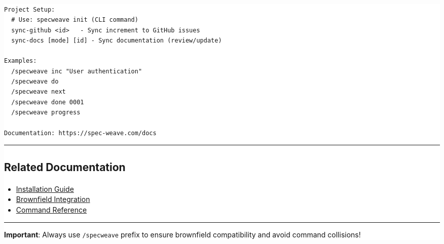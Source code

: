 ```
Project Setup:
  # Use: specweave init (CLI command)
  sync-github <id>   - Sync increment to GitHub issues
  sync-docs [mode] [id] - Sync documentation (review/update)

Examples:
  /specweave inc "User authentication"
  /specweave do
  /specweave next
  /specweave done 0001
  /specweave progress

Documentation: https://spec-weave.com/docs
```

---

## Related Documentation

- [Installation Guide](.specweave/docs/public/guides/getting-started/installation.md)
- [Brownfield Integration](.specweave/docs/internal/delivery/BROWNFIELD-INTEGRATION-STRATEGY.md)
- [Command Reference](.claude/commands/README.md)

---

**Important**: Always use `/specweave` prefix to ensure brownfield compatibility and avoid command collisions!
